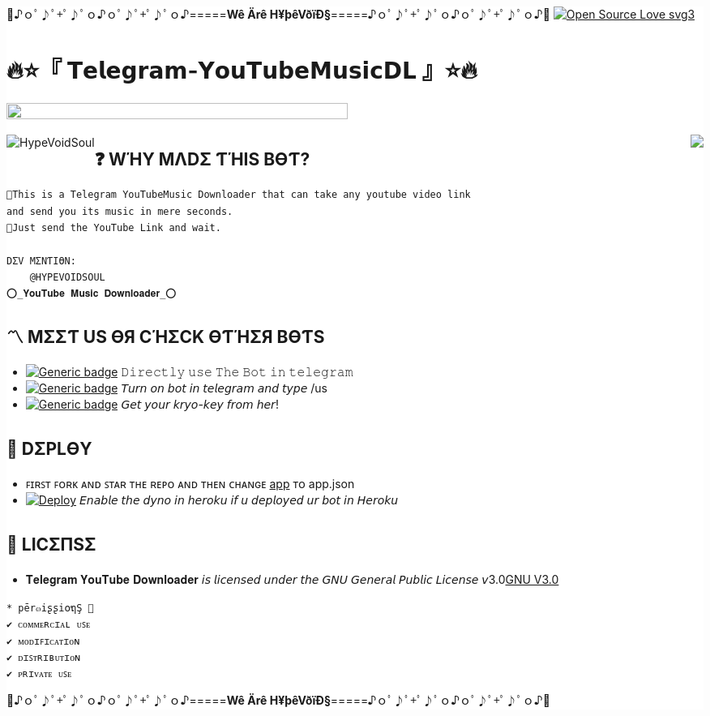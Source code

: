 🍟♪ｏﾟ♪ﾟ+ﾟ♪ﾟｏ♪ｏﾟ♪ﾟ+ﾟ♪ﾟｏ♪=====__Wê Ärê H¥þêVðïÐ§__=====♪ｏﾟ♪ﾟ+ﾟ♪ﾟｏ♪ｏﾟ♪ﾟ+ﾟ♪ﾟｏ♪🍟
[![Open Source Love svg3](https://badges.frapsoft.com/os/v3/open-source.svg?v=103)](https://github.com/ellerbrock/open-source-badges/)
# 🔥⭐️『 𝗧𝗲𝗹𝗲𝗴𝗿𝗮𝗺-𝗬𝗼𝘂𝗧𝘂𝗯𝗲𝗠𝘂𝘀𝗶𝗰𝗗𝗟 』⭐️🔥
<p align="left"><img  width="70%" height="100%" img src="https://telegra.ph/file/f67971660902803035d42.jpg" /></p>
<img align="left" src="https://img.shields.io/badge/Made%20for-VSCode-1f425f.svg" alt="HypeVoidSoul"/>
<img align="right" src="https://img.shields.io/badge/Maintained%3F-yes-green.svg"/>


## ❓ WΉY MΛDΣ ƬΉIS BӨƬ?
```sh
📌This is a Telegram YouTubeMusic Downloader that can take any youtube video link 
and send you its music in mere seconds.
📌Just send the YouTube Link and wait.

DΣV MΣNƬIӨN:
    @HYPEVOIDSOUL
⭕️_𝐘𝐨𝐮𝐓𝐮𝐛𝐞 𝐌𝐮𝐬𝐢𝐜 𝐃𝐨𝐰𝐧𝐥𝐨𝐚𝐝𝐞𝐫_⭕️
```
## 〽️ MΣΣƬ US ӨЯ CΉΣCK ӨƬΉΣЯ BӨƬS
- [![Generic badge](https://img.shields.io/badge/YouTubeMusicDownloader-Vïå_ßð†-red.svg)](https://t.me/YTMLI_BOT)
𝙳𝚒𝚛𝚎𝚌𝚝𝚕𝚢 𝚞𝚜𝚎 𝚃𝚑𝚎 𝙱𝚘𝚝 𝚒𝚗 𝚝𝚎𝚕𝚎𝚐𝚛𝚊𝚖
- [![Generic badge](https://img.shields.io/badge/𝙷𝚢𝚙𝚎𝚅𝚘𝚒𝚍𝙱𝚘𝚝-Vïå_ßð†-orange.svg)](https://t.me/HypeVoidBot) 
𝘛𝘶𝘳𝘯 𝘰𝘯 𝘣𝘰𝘵 𝘪𝘯 𝘵𝘦𝘭𝘦𝘨𝘳𝘢𝘮 𝘢𝘯𝘥 𝘵𝘺𝘱𝘦 /us
- [![Generic badge](https://img.shields.io/badge/𝙺𝚁𝚈𝙾𝙺𝙴𝚈_𝙱𝙾𝚃-Vïå_ßð†-brown.svg)](https://t.me/kryoli_bot) 
𝘎𝘦𝘵 𝘺𝘰𝘶𝘳 𝘬𝘳𝘺𝘰-𝘬𝘦𝘺 𝘧𝘳𝘰𝘮 𝘩𝘦𝘳!

## 💠 DΣPLӨY
- ꜰɪʀꜱᴛ ꜰᴏʀᴋ ᴀɴᴅ ꜱᴛᴀʀ ᴛʜᴇ ʀᴇᴘᴏ ᴀɴᴅ ᴛʜᴇɴ ᴄʜᴀɴɢᴇ [app](app) ᴛᴏ app.json
- [![Deploy](https://www.herokucdn.com/deploy/button.svg)](https://heroku.com/deploy?template=https://github.com/HypeVoidSoul/YouTubeMusic-Downloader.git/tree/VOID) 𝘌𝘯𝘢𝘣𝘭𝘦 𝘵𝘩𝘦 𝘥𝘺𝘯𝘰 𝘪𝘯 𝘩𝘦𝘳𝘰𝘬𝘶 𝘪𝘧 𝘶 𝘥𝘦𝘱𝘭𝘰𝘺𝘦𝘥 𝘶𝘳 𝘣𝘰𝘵 𝘪𝘯 𝘏𝘦𝘳𝘰𝘬𝘶

## 📜 LICΣПSΣ
- 𝐓𝐞𝐥𝐞𝐠𝐫𝐚𝐦 𝐘𝐨𝐮𝐓𝐮𝐛𝐞 𝐃𝐨𝐰𝐧𝐥𝐨𝐚𝐝𝐞𝐫 𝘪𝘴 𝘭𝘪𝘤𝘦𝘯𝘴𝘦𝘥 𝘶𝘯𝘥𝘦𝘳 𝘵𝘩𝘦 𝘎𝘕𝘜 𝘎𝘦𝘯𝘦𝘳𝘢𝘭 𝘗𝘶𝘣𝘭𝘪𝘤 𝘓𝘪𝘤𝘦𝘯𝘴𝘦 𝘷3.0[GNU V3.0](LICENSE)
```sh
* pēr๓iʂʂi໐ຖŞ 💢
✔ ᴄᴏᴍᴍᴇʀᴄɪᴀʟ ᴜꜱᴇ
✔ ᴍᴏᴅɪꜰɪᴄᴀᴛɪᴏɴ
✔ ᴅɪꜱᴛʀɪʙᴜᴛɪᴏɴ
✔ ᴘʀɪᴠᴀᴛᴇ ᴜꜱᴇ 
```
🍟♪ｏﾟ♪ﾟ+ﾟ♪ﾟｏ♪ｏﾟ♪ﾟ+ﾟ♪ﾟｏ♪=====__Wê Ärê H¥þêVðïÐ§__=====♪ｏﾟ♪ﾟ+ﾟ♪ﾟｏ♪ｏﾟ♪ﾟ+ﾟ♪ﾟｏ♪🍟
